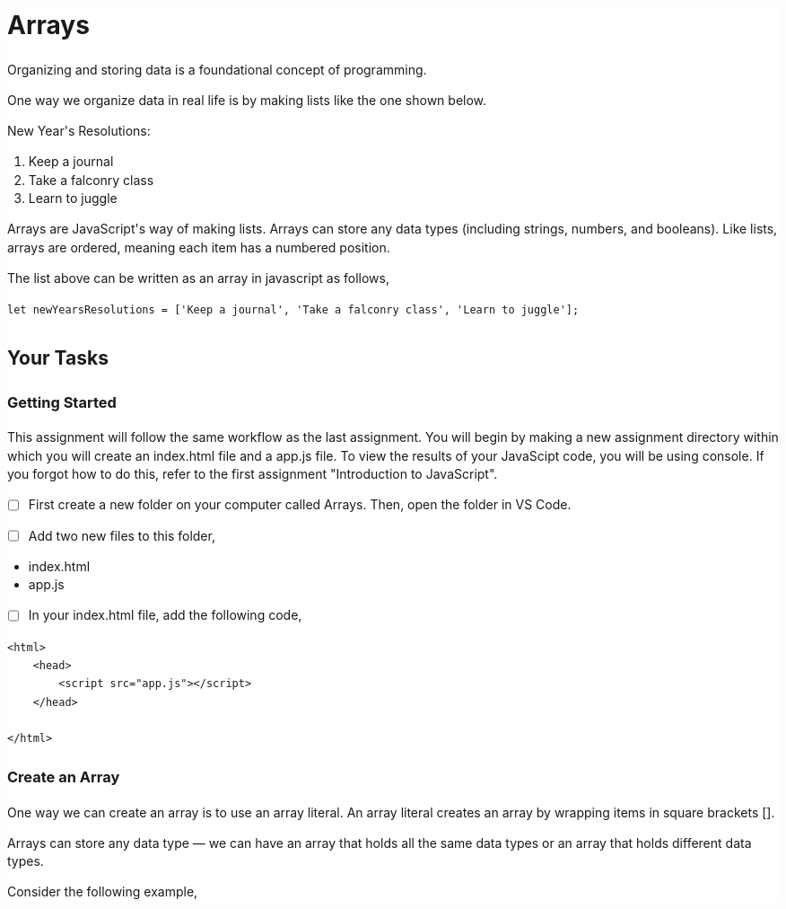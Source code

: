 # Arrays

Organizing and storing data is a foundational concept of programming.

One way we organize data in real life is by making lists like the one shown below.

New Year's Resolutions:
1. Keep a journal 
2. Take a falconry class
3. Learn to juggle

Arrays are JavaScript's way of making lists. Arrays can store any data types (including strings, numbers, and booleans). Like lists, arrays are ordered, meaning each item has a numbered position.

The list above can be written as an array in javascript as follows, 

```
let newYearsResolutions = ['Keep a journal', 'Take a falconry class', 'Learn to juggle'];
``` 

## Your Tasks

### Getting Started

This assignment will follow the same workflow as the last assignment.  You will begin by making a new assignment directory within which you will create an index.html file and a app.js file.  To view the results of your JavaScipt code, you will be using console.  If you forgot how to do this, refer to the first assignment "Introduction to JavaScript".

- [ ] First create a new folder on your computer called Arrays.  Then, open the folder in VS Code.

- [ ] Add two new files to this folder, 

- index.html
- app.js

- [ ] In your index.html file, add the following code,

```
<html>
    <head>
        <script src="app.js"></script>
    </head>

</html>
``` 

### Create an Array

One way we can create an array is to use an array literal. An array literal creates an array by wrapping items in square brackets []. 

Arrays can store any data type — we can have an array that holds all the same data types or an array that holds different data types.

Consider the following example, 
